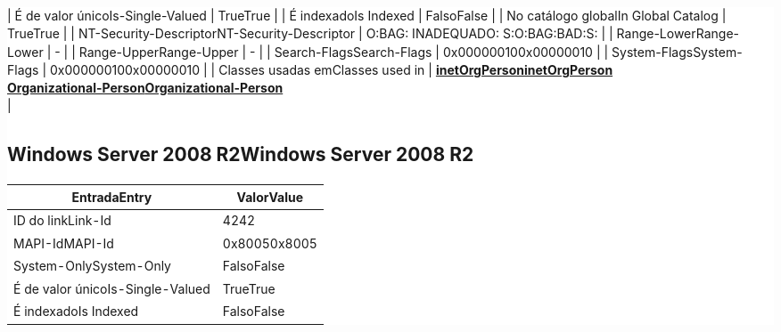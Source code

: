 | <span data-ttu-id="00d56-219">É de valor único</span><span class="sxs-lookup"><span data-stu-id="00d56-219">Is-Single-Valued</span></span>       | <span data-ttu-id="00d56-220">True</span><span class="sxs-lookup"><span data-stu-id="00d56-220">True</span></span>                                                                                                                   |
| <span data-ttu-id="00d56-221">É indexado</span><span class="sxs-lookup"><span data-stu-id="00d56-221">Is Indexed</span></span>             | <span data-ttu-id="00d56-222">Falso</span><span class="sxs-lookup"><span data-stu-id="00d56-222">False</span></span>                                                                                                                  |
| <span data-ttu-id="00d56-223">No catálogo global</span><span class="sxs-lookup"><span data-stu-id="00d56-223">In Global Catalog</span></span>      | <span data-ttu-id="00d56-224">True</span><span class="sxs-lookup"><span data-stu-id="00d56-224">True</span></span>                                                                                                                   |
| <span data-ttu-id="00d56-225">NT-Security-Descriptor</span><span class="sxs-lookup"><span data-stu-id="00d56-225">NT-Security-Descriptor</span></span> | <span data-ttu-id="00d56-226">O:BAG: INADEQUADO: S:</span><span class="sxs-lookup"><span data-stu-id="00d56-226">O:BAG:BAD:S:</span></span>                                                                                                           |
| <span data-ttu-id="00d56-227">Range-Lower</span><span class="sxs-lookup"><span data-stu-id="00d56-227">Range-Lower</span></span>            | \-                                                                                                                     |
| <span data-ttu-id="00d56-228">Range-Upper</span><span class="sxs-lookup"><span data-stu-id="00d56-228">Range-Upper</span></span>            | \-                                                                                                                     |
| <span data-ttu-id="00d56-229">Search-Flags</span><span class="sxs-lookup"><span data-stu-id="00d56-229">Search-Flags</span></span>           | <span data-ttu-id="00d56-230">0x00000010</span><span class="sxs-lookup"><span data-stu-id="00d56-230">0x00000010</span></span>                                                                                                             |
| <span data-ttu-id="00d56-231">System-Flags</span><span class="sxs-lookup"><span data-stu-id="00d56-231">System-Flags</span></span>           | <span data-ttu-id="00d56-232">0x00000010</span><span class="sxs-lookup"><span data-stu-id="00d56-232">0x00000010</span></span>                                                                                                             |
| <span data-ttu-id="00d56-233">Classes usadas em</span><span class="sxs-lookup"><span data-stu-id="00d56-233">Classes used in</span></span>        | [<span data-ttu-id="00d56-234">**inetOrgPerson**</span><span class="sxs-lookup"><span data-stu-id="00d56-234">**inetOrgPerson**</span></span>](c-inetorgperson.md)<br/> [<span data-ttu-id="00d56-235">**Organizational-Person**</span><span class="sxs-lookup"><span data-stu-id="00d56-235">**Organizational-Person**</span></span>](c-organizationalperson.md)<br/> |



## <a name="windows-server-2008-r2"></a><span data-ttu-id="00d56-236">Windows Server 2008 R2</span><span class="sxs-lookup"><span data-stu-id="00d56-236">Windows Server 2008 R2</span></span>



| <span data-ttu-id="00d56-237">Entrada</span><span class="sxs-lookup"><span data-stu-id="00d56-237">Entry</span></span> | <span data-ttu-id="00d56-238">Valor</span><span class="sxs-lookup"><span data-stu-id="00d56-238">Value</span></span> |
|------------------------|------------------------------------------------------------------------------------------------------------------------|
| <span data-ttu-id="00d56-239">ID do link</span><span class="sxs-lookup"><span data-stu-id="00d56-239">Link-Id</span></span>                | <span data-ttu-id="00d56-240">42</span><span class="sxs-lookup"><span data-stu-id="00d56-240">42</span></span>                                                                                                                     |
| <span data-ttu-id="00d56-241">MAPI-Id</span><span class="sxs-lookup"><span data-stu-id="00d56-241">MAPI-Id</span></span>                | <span data-ttu-id="00d56-242">0x8005</span><span class="sxs-lookup"><span data-stu-id="00d56-242">0x8005</span></span>                                                                                                                 |
| <span data-ttu-id="00d56-243">System-Only</span><span class="sxs-lookup"><span data-stu-id="00d56-243">System-Only</span></span>            | <span data-ttu-id="00d56-244">Falso</span><span class="sxs-lookup"><span data-stu-id="00d56-244">False</span></span>                                                                                                                  |
| <span data-ttu-id="00d56-245">É de valor único</span><span class="sxs-lookup"><span data-stu-id="00d56-245">Is-Single-Valued</span></span>       | <span data-ttu-id="00d56-246">True</span><span class="sxs-lookup"><span data-stu-id="00d56-246">True</span></span>                                                                                                                   |
| <span data-ttu-id="00d56-247">É indexado</span><span class="sxs-lookup"><span data-stu-id="00d56-247">Is Indexed</span></span>             | <span data-ttu-id="00d56-248">Falso</span><span class="sxs-lookup"><span data-stu-id="00d56-248">False</span></span>                                                                                                                  |